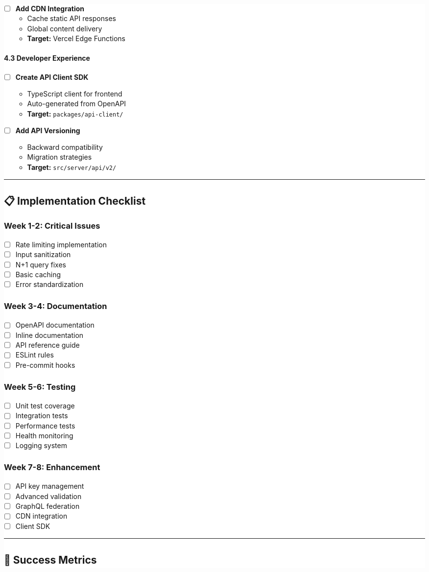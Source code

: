 - [ ] **Add CDN Integration**
  - Cache static API responses
  - Global content delivery
  - **Target:** Vercel Edge Functions

#### **4.3 Developer Experience**
- [ ] **Create API Client SDK**
  - TypeScript client for frontend
  - Auto-generated from OpenAPI
  - **Target:** `packages/api-client/`

- [ ] **Add API Versioning**
  - Backward compatibility
  - Migration strategies
  - **Target:** `src/server/api/v2/`

---

## **📋 Implementation Checklist**

### **Week 1-2: Critical Issues**
- [ ] Rate limiting implementation
- [ ] Input sanitization
- [ ] N+1 query fixes
- [ ] Basic caching
- [ ] Error standardization

### **Week 3-4: Documentation**
- [ ] OpenAPI documentation
- [ ] Inline documentation
- [ ] API reference guide
- [ ] ESLint rules
- [ ] Pre-commit hooks

### **Week 5-6: Testing**
- [ ] Unit test coverage
- [ ] Integration tests
- [ ] Performance tests
- [ ] Health monitoring
- [ ] Logging system

### **Week 7-8: Enhancement**
- [ ] API key management
- [ ] Advanced validation
- [ ] GraphQL federation
- [ ] CDN integration
- [ ] Client SDK

---

## **🎯 Success Metrics**
